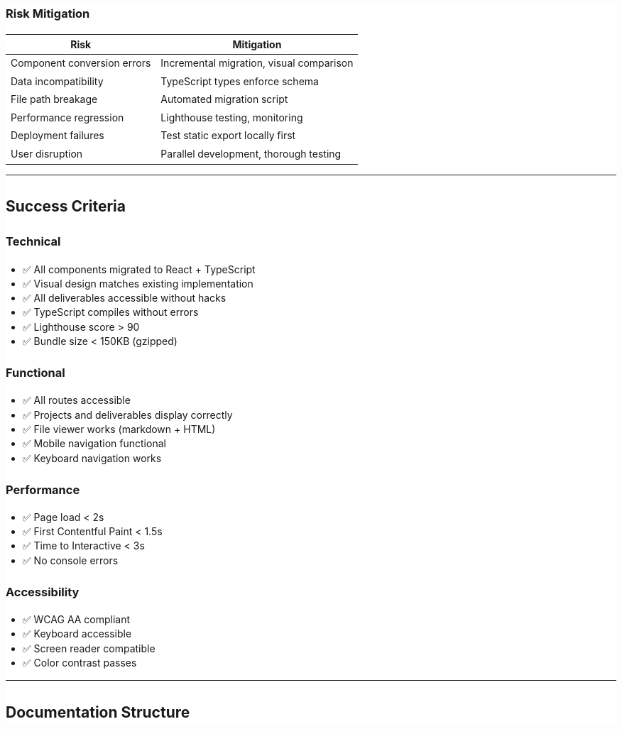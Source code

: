 ### Risk Mitigation

| Risk | Mitigation |
|------|------------|
| Component conversion errors | Incremental migration, visual comparison |
| Data incompatibility | TypeScript types enforce schema |
| File path breakage | Automated migration script |
| Performance regression | Lighthouse testing, monitoring |
| Deployment failures | Test static export locally first |
| User disruption | Parallel development, thorough testing |

---

## Success Criteria

### Technical
- ✅ All components migrated to React + TypeScript
- ✅ Visual design matches existing implementation
- ✅ All deliverables accessible without hacks
- ✅ TypeScript compiles without errors
- ✅ Lighthouse score > 90
- ✅ Bundle size < 150KB (gzipped)

### Functional
- ✅ All routes accessible
- ✅ Projects and deliverables display correctly
- ✅ File viewer works (markdown + HTML)
- ✅ Mobile navigation functional
- ✅ Keyboard navigation works

### Performance
- ✅ Page load < 2s
- ✅ First Contentful Paint < 1.5s
- ✅ Time to Interactive < 3s
- ✅ No console errors

### Accessibility
- ✅ WCAG AA compliant
- ✅ Keyboard accessible
- ✅ Screen reader compatible
- ✅ Color contrast passes

---

## Documentation Structure
